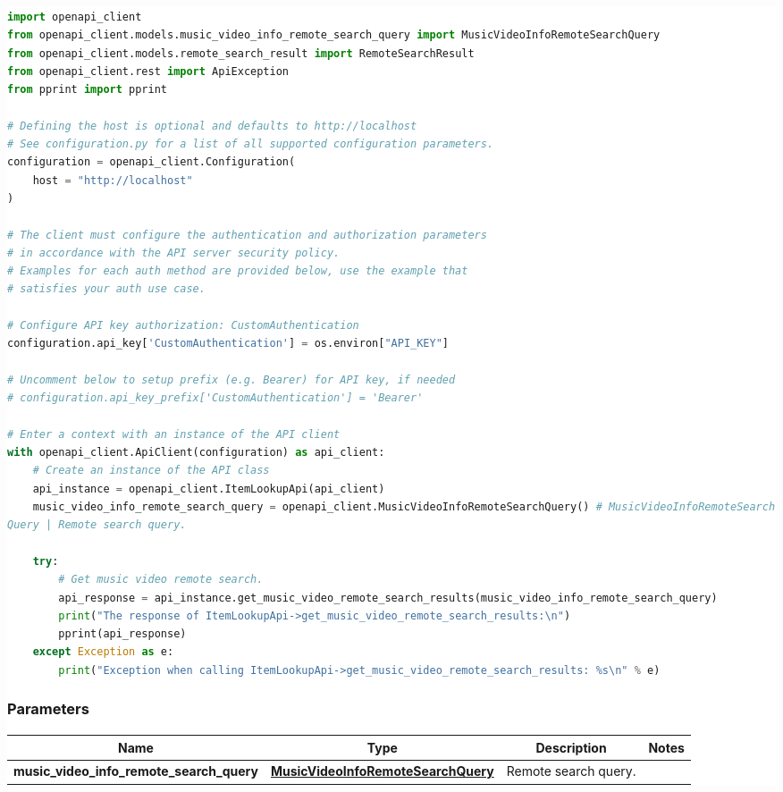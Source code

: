 ```python
import openapi_client
from openapi_client.models.music_video_info_remote_search_query import MusicVideoInfoRemoteSearchQuery
from openapi_client.models.remote_search_result import RemoteSearchResult
from openapi_client.rest import ApiException
from pprint import pprint

# Defining the host is optional and defaults to http://localhost
# See configuration.py for a list of all supported configuration parameters.
configuration = openapi_client.Configuration(
    host = "http://localhost"
)

# The client must configure the authentication and authorization parameters
# in accordance with the API server security policy.
# Examples for each auth method are provided below, use the example that
# satisfies your auth use case.

# Configure API key authorization: CustomAuthentication
configuration.api_key['CustomAuthentication'] = os.environ["API_KEY"]

# Uncomment below to setup prefix (e.g. Bearer) for API key, if needed
# configuration.api_key_prefix['CustomAuthentication'] = 'Bearer'

# Enter a context with an instance of the API client
with openapi_client.ApiClient(configuration) as api_client:
    # Create an instance of the API class
    api_instance = openapi_client.ItemLookupApi(api_client)
    music_video_info_remote_search_query = openapi_client.MusicVideoInfoRemoteSearchQuery() # MusicVideoInfoRemoteSearchQuery | Remote search query.

    try:
        # Get music video remote search.
        api_response = api_instance.get_music_video_remote_search_results(music_video_info_remote_search_query)
        print("The response of ItemLookupApi->get_music_video_remote_search_results:\n")
        pprint(api_response)
    except Exception as e:
        print("Exception when calling ItemLookupApi->get_music_video_remote_search_results: %s\n" % e)
```



### Parameters


Name | Type | Description  | Notes
------------- | ------------- | ------------- | -------------
 **music_video_info_remote_search_query** | [**MusicVideoInfoRemoteSearchQuery**](MusicVideoInfoRemoteSearchQuery.md)| Remote search query. | 
